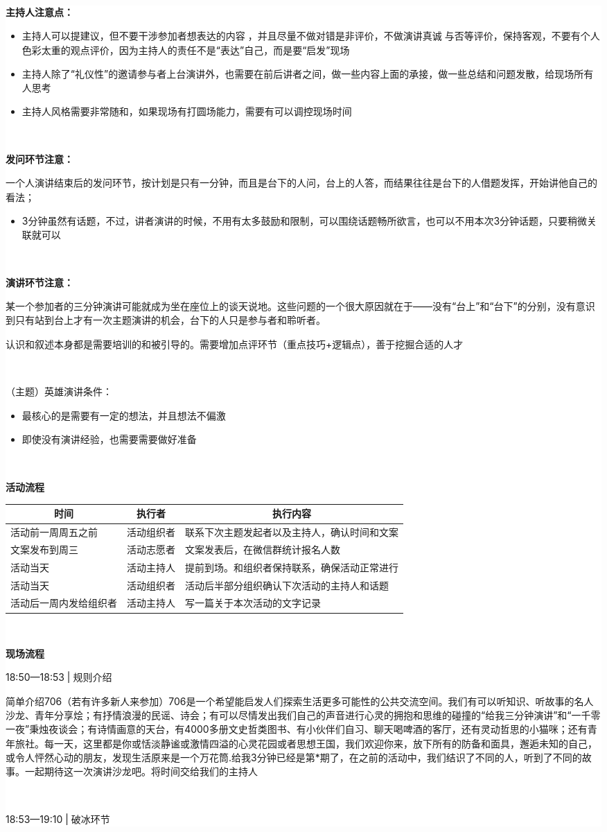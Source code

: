 **主持人注意点：**

- 主持人可以提建议，但不要干涉参加者想表达的内容 ，并且尽量不做对错是非评价，不做演讲真诚 与否等评价，保持客观，不要有个人色彩太重的观点评价，因为主持人的责任不是“表达”自己，而是要“启发”现场

- 主持人除了“礼仪性”的邀请参与者上台演讲外，也需要在前后讲者之间，做一些内容上面的承接，做一些总结和问题发散，给现场所有人思考

- 主持人风格需要非常随和，如果现场有打圆场能力，需要有可以调控现场时间

<br>

**发问环节注意：**

一个人演讲结束后的发问环节，按计划是只有一分钟，而且是台下的人问，台上的人答，而结果往往是台下的人借题发挥，开始讲他自己的看法；

- 3分钟虽然有话题，不过，讲者演讲的时候，不用有太多鼓励和限制，可以围绕话题畅所欲言，也可以不用本次3分钟话题，只要稍微关联就可以
<br>



**演讲环节注意：**

某一个参加者的三分钟演讲可能就成为坐在座位上的谈天说地。这些问题的一个很大原因就在于——没有“台上”和“台下”的分别，没有意识到只有站到台上才有一次主题演讲的机会，台下的人只是参与者和聆听者。

认识和叙述本身都是需要培训的和被引导的。需要增加点评环节（重点技巧\+逻辑点），善于挖掘合适的人才

<br>

（主题）英雄演讲条件：

- 最核心的是需要有一定的想法，并且想法不偏激

- 即使没有演讲经验，也需要需要做好准备

<br>

**活动流程**

| 时间 | 执行者 | 执行内容 |
| ---- | ---- | ---- |
| 活动前一周周五之前 | 活动组织者 |联系下次主题发起者以及主持人，确认时间和文案 |
| 文案发布到周三 | 活动志愿者 | 文案发表后，在微信群统计报名人数 |
| 活动当天 | 活动主持人 | 提前到场。和组织者保持联系，确保活动正常进行 |
| 活动当天 | 活动组织者 | 活动后半部分组织确认下次活动的主持人和话题|
| 活动后一周内发给组织者 | 活动主持人 | 写一篇关于本次活动的文字记录 |

<br>

**现场流程**

18:50—18:53  | 规则介绍

简单介绍706（若有许多新人来参加）706是一个希望能启发人们探索生活更多可能性的公共交流空间。我们有可以听知识、听故事的名人沙龙、青年分享烩；有抒情浪漫的民谣、诗会；有可以尽情发出我们自己的声音进行心灵的拥抱和思维的碰撞的“给我三分钟演讲”和“一千零一夜”秉烛夜谈会；有诗情画意的天台，有4000多册文史哲类图书、有小伙伴们自习、聊天喝啤酒的客厅，还有灵动哲思的小猫咪；还有青年旅社。每一天，这里都是你或恬淡静谧或激情四溢的心灵花园或者思想王国，我们欢迎你来，放下所有的防备和面具，邂逅未知的自己，或令人怦然心动的朋友，发现生活原来是一个万花筒\.给我3分钟已经是第\*期了，在之前的活动中，我们结识了不同的人，听到了不同的故事。一起期待这一次演讲沙龙吧。将时间交给我们的主持人

<br>

18:53—19:10 | 破冰环节
